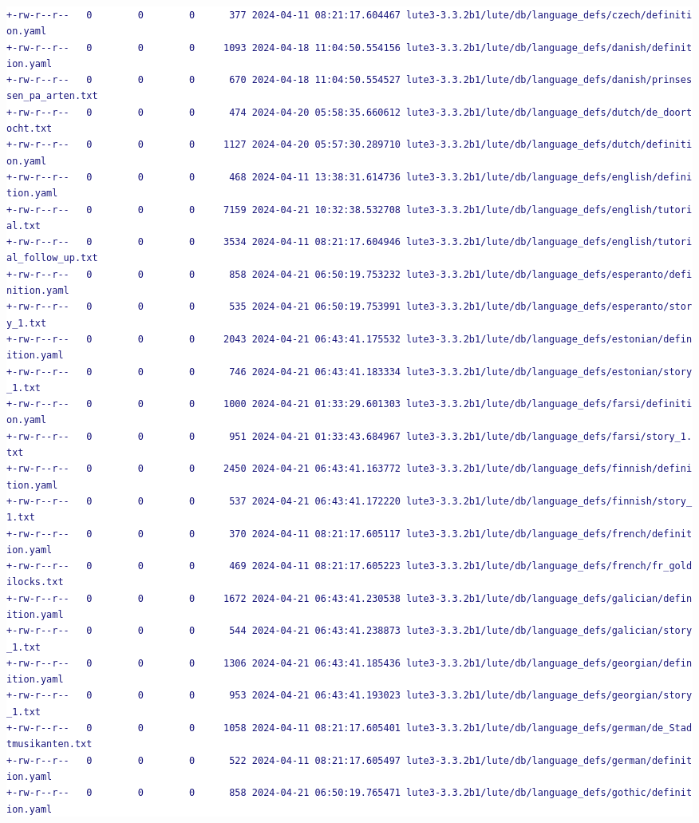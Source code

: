 ```diff
+-rw-r--r--   0        0        0      377 2024-04-11 08:21:17.604467 lute3-3.3.2b1/lute/db/language_defs/czech/definition.yaml
+-rw-r--r--   0        0        0     1093 2024-04-18 11:04:50.554156 lute3-3.3.2b1/lute/db/language_defs/danish/definition.yaml
+-rw-r--r--   0        0        0      670 2024-04-18 11:04:50.554527 lute3-3.3.2b1/lute/db/language_defs/danish/prinsessen_pa_arten.txt
+-rw-r--r--   0        0        0      474 2024-04-20 05:58:35.660612 lute3-3.3.2b1/lute/db/language_defs/dutch/de_doortocht.txt
+-rw-r--r--   0        0        0     1127 2024-04-20 05:57:30.289710 lute3-3.3.2b1/lute/db/language_defs/dutch/definition.yaml
+-rw-r--r--   0        0        0      468 2024-04-11 13:38:31.614736 lute3-3.3.2b1/lute/db/language_defs/english/definition.yaml
+-rw-r--r--   0        0        0     7159 2024-04-21 10:32:38.532708 lute3-3.3.2b1/lute/db/language_defs/english/tutorial.txt
+-rw-r--r--   0        0        0     3534 2024-04-11 08:21:17.604946 lute3-3.3.2b1/lute/db/language_defs/english/tutorial_follow_up.txt
+-rw-r--r--   0        0        0      858 2024-04-21 06:50:19.753232 lute3-3.3.2b1/lute/db/language_defs/esperanto/definition.yaml
+-rw-r--r--   0        0        0      535 2024-04-21 06:50:19.753991 lute3-3.3.2b1/lute/db/language_defs/esperanto/story_1.txt
+-rw-r--r--   0        0        0     2043 2024-04-21 06:43:41.175532 lute3-3.3.2b1/lute/db/language_defs/estonian/definition.yaml
+-rw-r--r--   0        0        0      746 2024-04-21 06:43:41.183334 lute3-3.3.2b1/lute/db/language_defs/estonian/story_1.txt
+-rw-r--r--   0        0        0     1000 2024-04-21 01:33:29.601303 lute3-3.3.2b1/lute/db/language_defs/farsi/definition.yaml
+-rw-r--r--   0        0        0      951 2024-04-21 01:33:43.684967 lute3-3.3.2b1/lute/db/language_defs/farsi/story_1.txt
+-rw-r--r--   0        0        0     2450 2024-04-21 06:43:41.163772 lute3-3.3.2b1/lute/db/language_defs/finnish/definition.yaml
+-rw-r--r--   0        0        0      537 2024-04-21 06:43:41.172220 lute3-3.3.2b1/lute/db/language_defs/finnish/story_1.txt
+-rw-r--r--   0        0        0      370 2024-04-11 08:21:17.605117 lute3-3.3.2b1/lute/db/language_defs/french/definition.yaml
+-rw-r--r--   0        0        0      469 2024-04-11 08:21:17.605223 lute3-3.3.2b1/lute/db/language_defs/french/fr_goldilocks.txt
+-rw-r--r--   0        0        0     1672 2024-04-21 06:43:41.230538 lute3-3.3.2b1/lute/db/language_defs/galician/definition.yaml
+-rw-r--r--   0        0        0      544 2024-04-21 06:43:41.238873 lute3-3.3.2b1/lute/db/language_defs/galician/story_1.txt
+-rw-r--r--   0        0        0     1306 2024-04-21 06:43:41.185436 lute3-3.3.2b1/lute/db/language_defs/georgian/definition.yaml
+-rw-r--r--   0        0        0      953 2024-04-21 06:43:41.193023 lute3-3.3.2b1/lute/db/language_defs/georgian/story_1.txt
+-rw-r--r--   0        0        0     1058 2024-04-11 08:21:17.605401 lute3-3.3.2b1/lute/db/language_defs/german/de_Stadtmusikanten.txt
+-rw-r--r--   0        0        0      522 2024-04-11 08:21:17.605497 lute3-3.3.2b1/lute/db/language_defs/german/definition.yaml
+-rw-r--r--   0        0        0      858 2024-04-21 06:50:19.765471 lute3-3.3.2b1/lute/db/language_defs/gothic/definition.yaml
